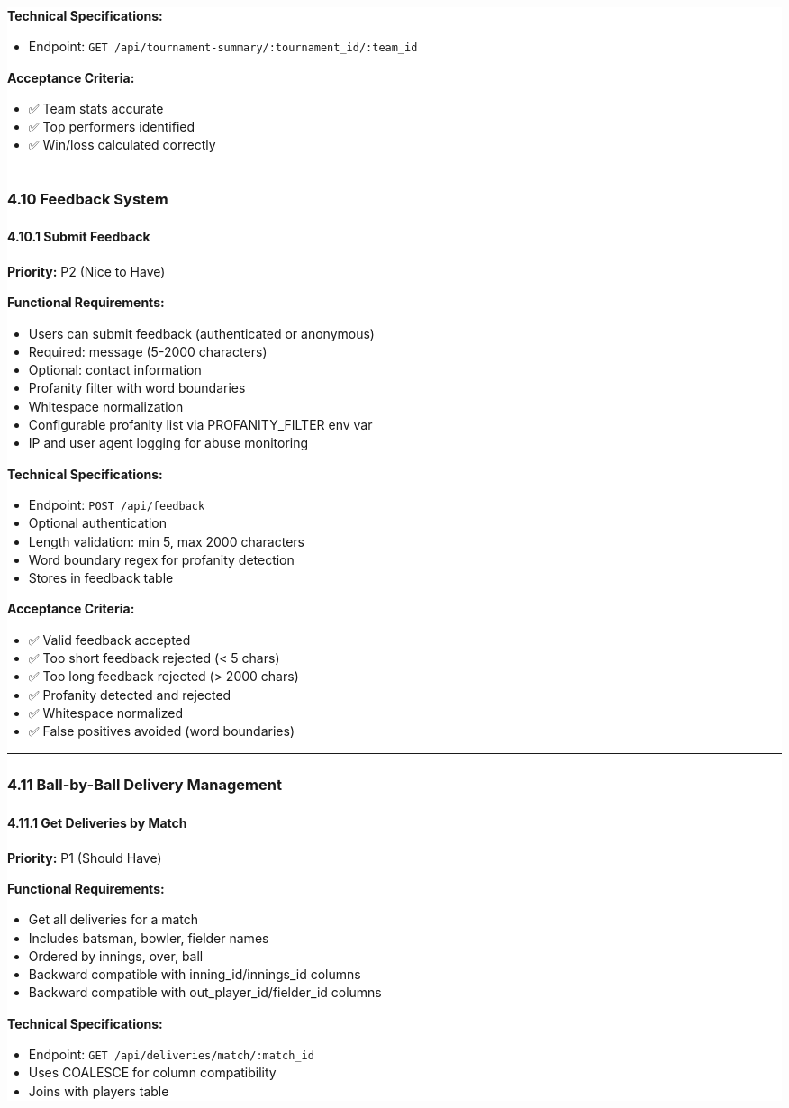 **Technical Specifications:**
- Endpoint: `GET /api/tournament-summary/:tournament_id/:team_id`

**Acceptance Criteria:**
- ✅ Team stats accurate
- ✅ Top performers identified
- ✅ Win/loss calculated correctly

---

### 4.10 Feedback System

#### 4.10.1 Submit Feedback
**Priority:** P2 (Nice to Have)

**Functional Requirements:**
- Users can submit feedback (authenticated or anonymous)
- Required: message (5-2000 characters)
- Optional: contact information
- Profanity filter with word boundaries
- Whitespace normalization
- Configurable profanity list via PROFANITY_FILTER env var
- IP and user agent logging for abuse monitoring

**Technical Specifications:**
- Endpoint: `POST /api/feedback`
- Optional authentication
- Length validation: min 5, max 2000 characters
- Word boundary regex for profanity detection
- Stores in feedback table

**Acceptance Criteria:**
- ✅ Valid feedback accepted
- ✅ Too short feedback rejected (< 5 chars)
- ✅ Too long feedback rejected (> 2000 chars)
- ✅ Profanity detected and rejected
- ✅ Whitespace normalized
- ✅ False positives avoided (word boundaries)

---

### 4.11 Ball-by-Ball Delivery Management

#### 4.11.1 Get Deliveries by Match
**Priority:** P1 (Should Have)

**Functional Requirements:**
- Get all deliveries for a match
- Includes batsman, bowler, fielder names
- Ordered by innings, over, ball
- Backward compatible with inning_id/innings_id columns
- Backward compatible with out_player_id/fielder_id columns

**Technical Specifications:**
- Endpoint: `GET /api/deliveries/match/:match_id`
- Uses COALESCE for column compatibility
- Joins with players table

